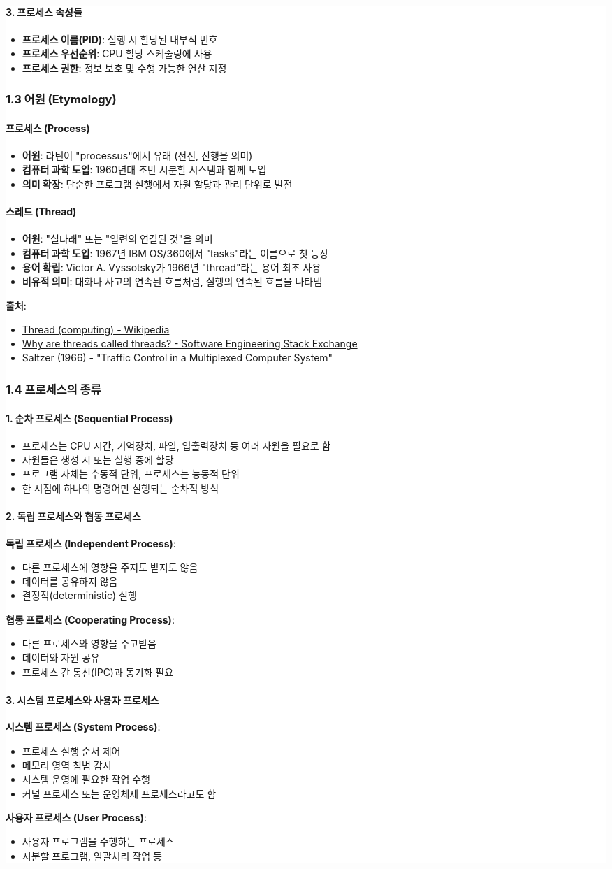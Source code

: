 #### 3. 프로세스 속성들
- **프로세스 이름(PID)**: 실행 시 할당된 내부적 번호
- **프로세스 우선순위**: CPU 할당 스케줄링에 사용
- **프로세스 권한**: 정보 보호 및 수행 가능한 연산 지정

### 1.3 어원 (Etymology)

#### 프로세스 (Process)
- **어원**: 라틴어 "processus"에서 유래 (전진, 진행을 의미)
- **컴퓨터 과학 도입**: 1960년대 초반 시분할 시스템과 함께 도입
- **의미 확장**: 단순한 프로그램 실행에서 자원 할당과 관리 단위로 발전

#### 스레드 (Thread)
- **어원**: "실타래" 또는 "일련의 연결된 것"을 의미
- **컴퓨터 과학 도입**: 1967년 IBM OS/360에서 "tasks"라는 이름으로 첫 등장
- **용어 확립**: Victor A. Vyssotsky가 1966년 "thread"라는 용어 최초 사용
- **비유적 의미**: 대화나 사고의 연속된 흐름처럼, 실행의 연속된 흐름을 나타냄

**출처**:
- [Thread (computing) - Wikipedia](https://en.wikipedia.org/wiki/Thread_(computing))
- [Why are threads called threads? - Software Engineering Stack Exchange](https://softwareengineering.stackexchange.com/questions/225371/why-are-threads-called-threads)
- Saltzer (1966) - "Traffic Control in a Multiplexed Computer System"

### 1.4 프로세스의 종류

#### 1. 순차 프로세스 (Sequential Process)
- 프로세스는 CPU 시간, 기억장치, 파일, 입출력장치 등 여러 자원을 필요로 함
- 자원들은 생성 시 또는 실행 중에 할당
- 프로그램 자체는 수동적 단위, 프로세스는 능동적 단위
- 한 시점에 하나의 명령어만 실행되는 순차적 방식

#### 2. 독립 프로세스와 협동 프로세스
**독립 프로세스 (Independent Process)**:
- 다른 프로세스에 영향을 주지도 받지도 않음
- 데이터를 공유하지 않음
- 결정적(deterministic) 실행

**협동 프로세스 (Cooperating Process)**:
- 다른 프로세스와 영향을 주고받음
- 데이터와 자원 공유
- 프로세스 간 통신(IPC)과 동기화 필요

#### 3. 시스템 프로세스와 사용자 프로세스
**시스템 프로세스 (System Process)**:
- 프로세스 실행 순서 제어
- 메모리 영역 침범 감시
- 시스템 운영에 필요한 작업 수행
- 커널 프로세스 또는 운영체제 프로세스라고도 함

**사용자 프로세스 (User Process)**:
- 사용자 프로그램을 수행하는 프로세스
- 시분할 프로그램, 일괄처리 작업 등
